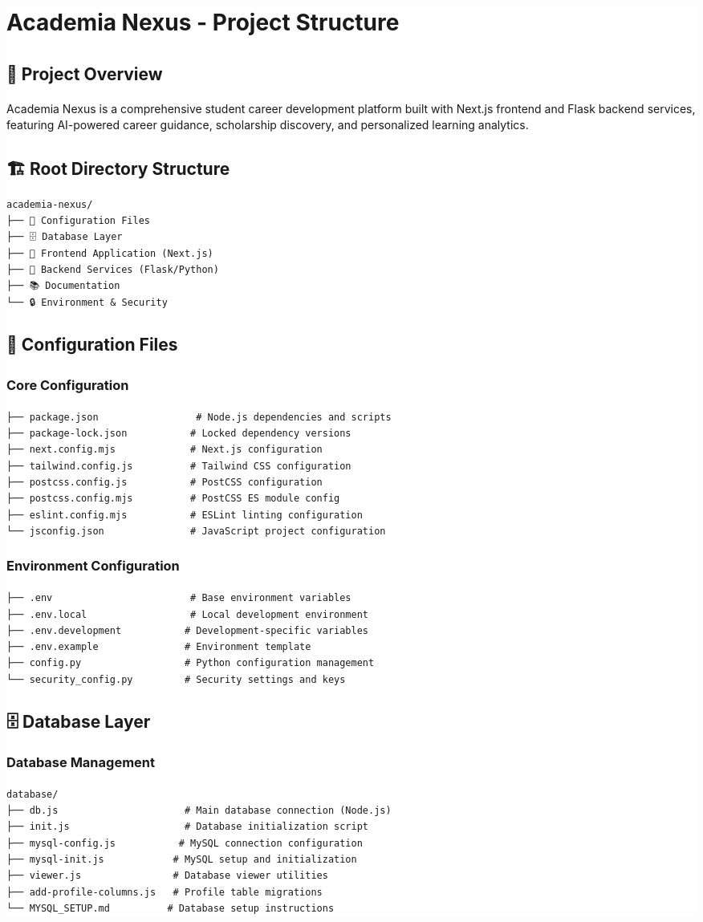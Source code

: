 # Academia Nexus - Project Structure

## 📁 Project Overview
Academia Nexus is a comprehensive student career development platform built with Next.js frontend and Flask backend services, featuring AI-powered career guidance, scholarship discovery, and personalized learning analytics.

## 🏗️ Root Directory Structure

```
academia-nexus/
├── 📄 Configuration Files
├── 🗄️ Database Layer
├── 📱 Frontend Application (Next.js)
├── 🔧 Backend Services (Flask/Python)
├── 📚 Documentation
└── 🔒 Environment & Security
```

## 📄 Configuration Files

### Core Configuration
```
├── package.json                 # Node.js dependencies and scripts
├── package-lock.json           # Locked dependency versions
├── next.config.mjs             # Next.js configuration
├── tailwind.config.js          # Tailwind CSS configuration
├── postcss.config.js           # PostCSS configuration
├── postcss.config.mjs          # PostCSS ES module config
├── eslint.config.mjs           # ESLint linting configuration
└── jsconfig.json               # JavaScript project configuration
```

### Environment Configuration
```
├── .env                        # Base environment variables
├── .env.local                  # Local development environment
├── .env.development           # Development-specific variables
├── .env.example               # Environment template
├── config.py                  # Python configuration management
└── security_config.py         # Security settings and keys
```

## 🗄️ Database Layer

### Database Management
```
database/
├── db.js                      # Main database connection (Node.js)
├── init.js                    # Database initialization script
├── mysql-config.js           # MySQL connection configuration
├── mysql-init.js            # MySQL setup and initialization
├── viewer.js                # Database viewer utilities
├── add-profile-columns.js   # Profile table migrations
└── MYSQL_SETUP.md          # Database setup instructions
```
